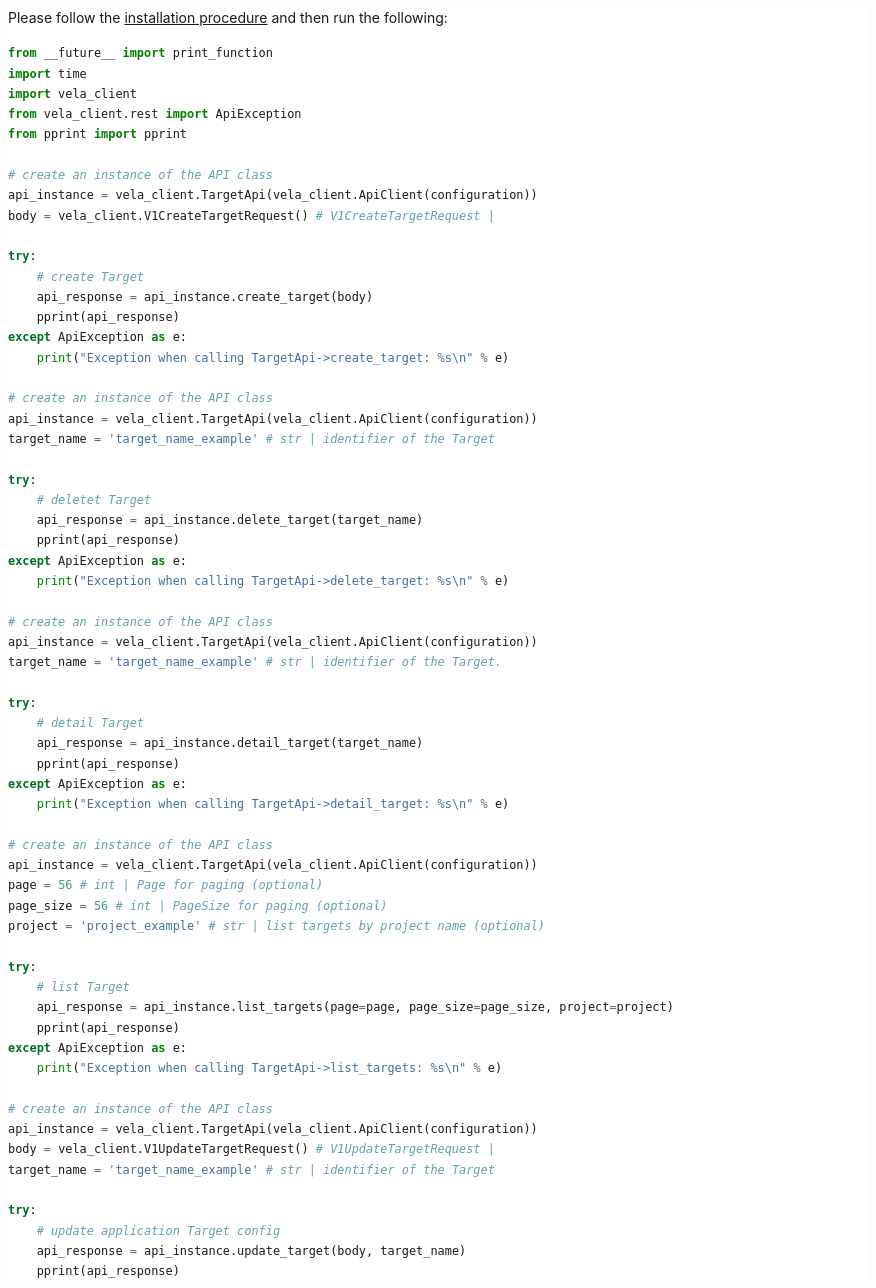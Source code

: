 Please follow the [installation procedure](#installation--usage) and then run the following:

```python
from __future__ import print_function
import time
import vela_client
from vela_client.rest import ApiException
from pprint import pprint

# create an instance of the API class
api_instance = vela_client.TargetApi(vela_client.ApiClient(configuration))
body = vela_client.V1CreateTargetRequest() # V1CreateTargetRequest | 

try:
    # create Target
    api_response = api_instance.create_target(body)
    pprint(api_response)
except ApiException as e:
    print("Exception when calling TargetApi->create_target: %s\n" % e)

# create an instance of the API class
api_instance = vela_client.TargetApi(vela_client.ApiClient(configuration))
target_name = 'target_name_example' # str | identifier of the Target

try:
    # deletet Target
    api_response = api_instance.delete_target(target_name)
    pprint(api_response)
except ApiException as e:
    print("Exception when calling TargetApi->delete_target: %s\n" % e)

# create an instance of the API class
api_instance = vela_client.TargetApi(vela_client.ApiClient(configuration))
target_name = 'target_name_example' # str | identifier of the Target.

try:
    # detail Target
    api_response = api_instance.detail_target(target_name)
    pprint(api_response)
except ApiException as e:
    print("Exception when calling TargetApi->detail_target: %s\n" % e)

# create an instance of the API class
api_instance = vela_client.TargetApi(vela_client.ApiClient(configuration))
page = 56 # int | Page for paging (optional)
page_size = 56 # int | PageSize for paging (optional)
project = 'project_example' # str | list targets by project name (optional)

try:
    # list Target
    api_response = api_instance.list_targets(page=page, page_size=page_size, project=project)
    pprint(api_response)
except ApiException as e:
    print("Exception when calling TargetApi->list_targets: %s\n" % e)

# create an instance of the API class
api_instance = vela_client.TargetApi(vela_client.ApiClient(configuration))
body = vela_client.V1UpdateTargetRequest() # V1UpdateTargetRequest | 
target_name = 'target_name_example' # str | identifier of the Target

try:
    # update application Target config
    api_response = api_instance.update_target(body, target_name)
    pprint(api_response)
```